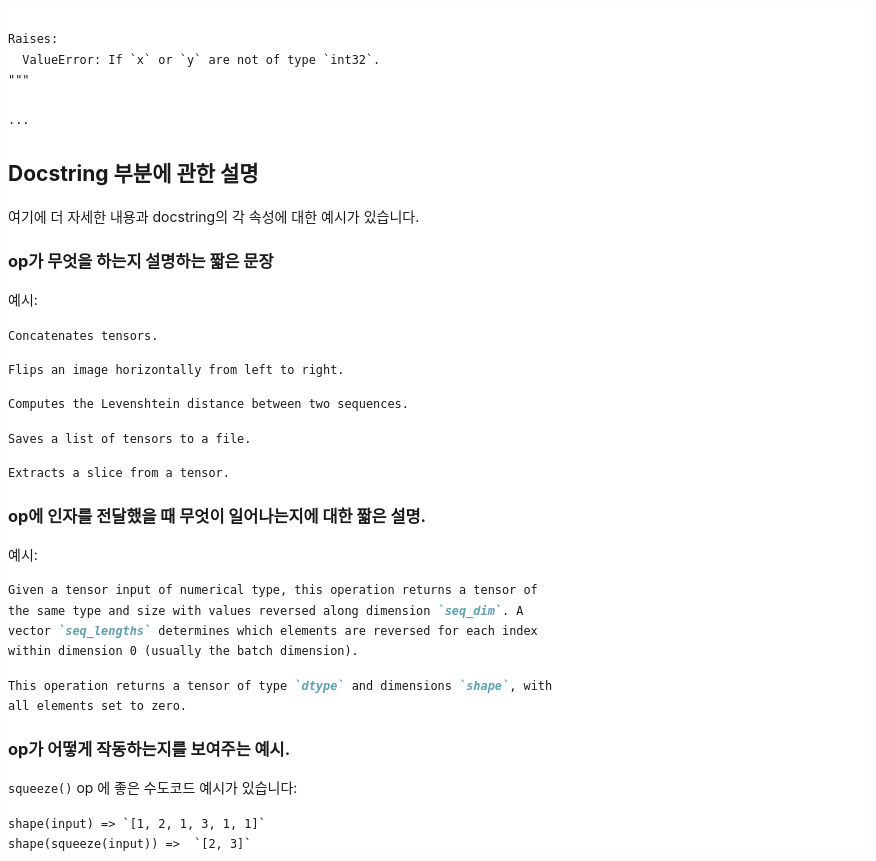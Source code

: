  ```

  Raises:
    ValueError: If `x` or `y` are not of type `int32`.
  """

  ...
```

## Docstring 부분에 관한 설명

여기에 더 자세한 내용과 docstring의 각 속성에 대한 예시가 있습니다.

### op가 무엇을 하는지 설명하는 짧은 문장

예시:

```markdown
Concatenates tensors.
```

```markdown
Flips an image horizontally from left to right.
```

```markdown
Computes the Levenshtein distance between two sequences.
```

```markdown
Saves a list of tensors to a file.
```

```markdown
Extracts a slice from a tensor.
```

### op에 인자를 전달했을 때 무엇이 일어나는지에 대한 짧은 설명.

예시:

```markdown
Given a tensor input of numerical type, this operation returns a tensor of
the same type and size with values reversed along dimension `seq_dim`. A
vector `seq_lengths` determines which elements are reversed for each index
within dimension 0 (usually the batch dimension).
```

```markdown
This operation returns a tensor of type `dtype` and dimensions `shape`, with
all elements set to zero.
```

### op가 어떻게 작동하는지를 보여주는 예시.

`squeeze()` op 에 좋은 수도코드 예시가 있습니다:

    shape(input) => `[1, 2, 1, 3, 1, 1]`
    shape(squeeze(input)) =>  `[2, 3]`
